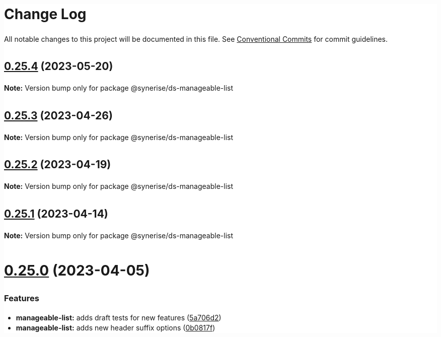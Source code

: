# Change Log

All notable changes to this project will be documented in this file.
See [Conventional Commits](https://conventionalcommits.org) for commit guidelines.

## [0.25.4](https://github.com/Synerise/synerise-design/compare/@synerise/ds-manageable-list@0.25.3...@synerise/ds-manageable-list@0.25.4) (2023-05-20)

**Note:** Version bump only for package @synerise/ds-manageable-list





## [0.25.3](https://github.com/Synerise/synerise-design/compare/@synerise/ds-manageable-list@0.25.2...@synerise/ds-manageable-list@0.25.3) (2023-04-26)

**Note:** Version bump only for package @synerise/ds-manageable-list





## [0.25.2](https://github.com/Synerise/synerise-design/compare/@synerise/ds-manageable-list@0.25.1...@synerise/ds-manageable-list@0.25.2) (2023-04-19)

**Note:** Version bump only for package @synerise/ds-manageable-list





## [0.25.1](https://github.com/Synerise/synerise-design/compare/@synerise/ds-manageable-list@0.25.0...@synerise/ds-manageable-list@0.25.1) (2023-04-14)

**Note:** Version bump only for package @synerise/ds-manageable-list





# [0.25.0](https://github.com/Synerise/synerise-design/compare/@synerise/ds-manageable-list@0.24.13...@synerise/ds-manageable-list@0.25.0) (2023-04-05)


### Features

* **manageable-list:** adds draft tests for new features ([5a706d2](https://github.com/Synerise/synerise-design/commit/5a706d29d719804d48623d632a59188be0af2542))
* **manageable-list:** adds new header suffix options ([0b0817f](https://github.com/Synerise/synerise-design/commit/0b0817fe1bbe5e5a0102b5dd86cac935352946c0))
